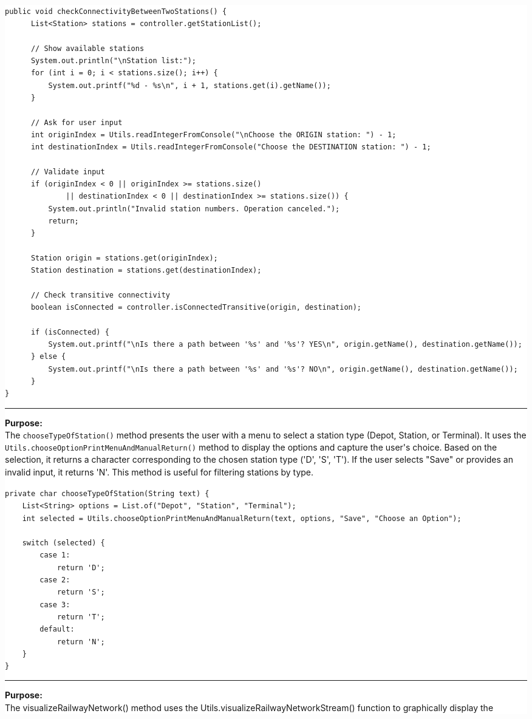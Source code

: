 
    public void checkConnectivityBetweenTwoStations() {
          List<Station> stations = controller.getStationList();

          // Show available stations
          System.out.println("\nStation list:");
          for (int i = 0; i < stations.size(); i++) {
              System.out.printf("%d - %s\n", i + 1, stations.get(i).getName());
          }

          // Ask for user input
          int originIndex = Utils.readIntegerFromConsole("\nChoose the ORIGIN station: ") - 1;
          int destinationIndex = Utils.readIntegerFromConsole("Choose the DESTINATION station: ") - 1;

          // Validate input
          if (originIndex < 0 || originIndex >= stations.size()
                  || destinationIndex < 0 || destinationIndex >= stations.size()) {
              System.out.println("Invalid station numbers. Operation canceled.");
              return;
          }

          Station origin = stations.get(originIndex);
          Station destination = stations.get(destinationIndex);

          // Check transitive connectivity
          boolean isConnected = controller.isConnectedTransitive(origin, destination);

          if (isConnected) {
              System.out.printf("\nIs there a path between '%s' and '%s'? YES\n", origin.getName(), destination.getName());
          } else {
              System.out.printf("\nIs there a path between '%s' and '%s'? NO\n", origin.getName(), destination.getName());
          }
    }
---
**Purpose:**        
The `chooseTypeOfStation()` method presents the user with a menu to select a station type (Depot, Station, or Terminal). 
It uses the `Utils.chooseOptionPrintMenuAndManualReturn()` method to display the options and capture the user's choice. 
Based on the selection, it returns a character corresponding to the chosen station type ('D', 'S', 'T'). If the user 
selects "Save" or provides an invalid input, it returns 'N'. This method is useful for filtering stations by type.   
 
    private char chooseTypeOfStation(String text) {
        List<String> options = List.of("Depot", "Station", "Terminal");
        int selected = Utils.chooseOptionPrintMenuAndManualReturn(text, options, "Save", "Choose an Option");

        switch (selected) {
            case 1:
                return 'D';
            case 2:
                return 'S';
            case 3:
                return 'T';
            default:
                return 'N';
        }
    }
---
**Purpose:**  
The visualizeRailwayNetwork() method uses the Utils.visualizeRailwayNetworkStream() function to graphically display the 